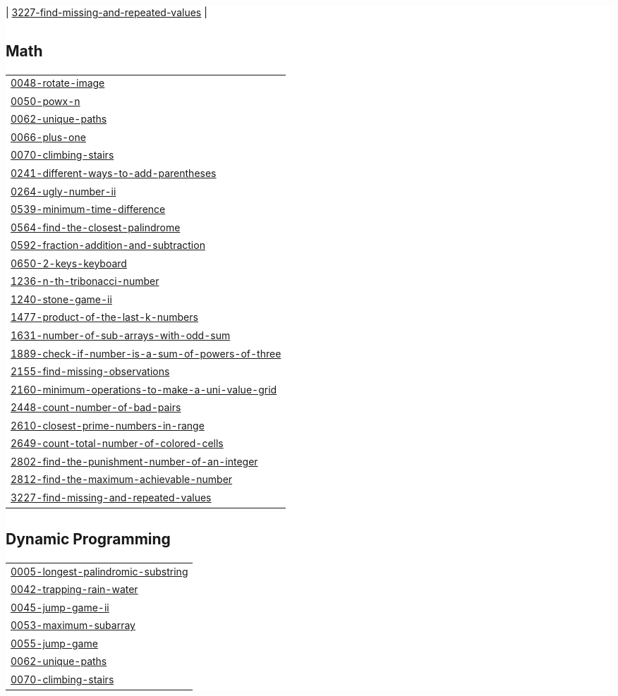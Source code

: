 | [3227-find-missing-and-repeated-values](https://github.com/abdelrahmanbassam/LeetCode-Problems/tree/master/3227-find-missing-and-repeated-values) |
## Math
|  |
| ------- |
| [0048-rotate-image](https://github.com/abdelrahmanbassam/LeetCode-Problems/tree/master/0048-rotate-image) |
| [0050-powx-n](https://github.com/abdelrahmanbassam/LeetCode-Problems/tree/master/0050-powx-n) |
| [0062-unique-paths](https://github.com/abdelrahmanbassam/LeetCode-Problems/tree/master/0062-unique-paths) |
| [0066-plus-one](https://github.com/abdelrahmanbassam/LeetCode-Problems/tree/master/0066-plus-one) |
| [0070-climbing-stairs](https://github.com/abdelrahmanbassam/LeetCode-Problems/tree/master/0070-climbing-stairs) |
| [0241-different-ways-to-add-parentheses](https://github.com/abdelrahmanbassam/LeetCode-Problems/tree/master/0241-different-ways-to-add-parentheses) |
| [0264-ugly-number-ii](https://github.com/abdelrahmanbassam/LeetCode-Problems/tree/master/0264-ugly-number-ii) |
| [0539-minimum-time-difference](https://github.com/abdelrahmanbassam/LeetCode-Problems/tree/master/0539-minimum-time-difference) |
| [0564-find-the-closest-palindrome](https://github.com/abdelrahmanbassam/LeetCode-Problems/tree/master/0564-find-the-closest-palindrome) |
| [0592-fraction-addition-and-subtraction](https://github.com/abdelrahmanbassam/LeetCode-Problems/tree/master/0592-fraction-addition-and-subtraction) |
| [0650-2-keys-keyboard](https://github.com/abdelrahmanbassam/LeetCode-Problems/tree/master/0650-2-keys-keyboard) |
| [1236-n-th-tribonacci-number](https://github.com/abdelrahmanbassam/LeetCode-Problems/tree/master/1236-n-th-tribonacci-number) |
| [1240-stone-game-ii](https://github.com/abdelrahmanbassam/LeetCode-Problems/tree/master/1240-stone-game-ii) |
| [1477-product-of-the-last-k-numbers](https://github.com/abdelrahmanbassam/LeetCode-Problems/tree/master/1477-product-of-the-last-k-numbers) |
| [1631-number-of-sub-arrays-with-odd-sum](https://github.com/abdelrahmanbassam/LeetCode-Problems/tree/master/1631-number-of-sub-arrays-with-odd-sum) |
| [1889-check-if-number-is-a-sum-of-powers-of-three](https://github.com/abdelrahmanbassam/LeetCode-Problems/tree/master/1889-check-if-number-is-a-sum-of-powers-of-three) |
| [2155-find-missing-observations](https://github.com/abdelrahmanbassam/LeetCode-Problems/tree/master/2155-find-missing-observations) |
| [2160-minimum-operations-to-make-a-uni-value-grid](https://github.com/abdelrahmanbassam/LeetCode-Problems/tree/master/2160-minimum-operations-to-make-a-uni-value-grid) |
| [2448-count-number-of-bad-pairs](https://github.com/abdelrahmanbassam/LeetCode-Problems/tree/master/2448-count-number-of-bad-pairs) |
| [2610-closest-prime-numbers-in-range](https://github.com/abdelrahmanbassam/LeetCode-Problems/tree/master/2610-closest-prime-numbers-in-range) |
| [2649-count-total-number-of-colored-cells](https://github.com/abdelrahmanbassam/LeetCode-Problems/tree/master/2649-count-total-number-of-colored-cells) |
| [2802-find-the-punishment-number-of-an-integer](https://github.com/abdelrahmanbassam/LeetCode-Problems/tree/master/2802-find-the-punishment-number-of-an-integer) |
| [2812-find-the-maximum-achievable-number](https://github.com/abdelrahmanbassam/LeetCode-Problems/tree/master/2812-find-the-maximum-achievable-number) |
| [3227-find-missing-and-repeated-values](https://github.com/abdelrahmanbassam/LeetCode-Problems/tree/master/3227-find-missing-and-repeated-values) |
## Dynamic Programming
|  |
| ------- |
| [0005-longest-palindromic-substring](https://github.com/abdelrahmanbassam/LeetCode-Problems/tree/master/0005-longest-palindromic-substring) |
| [0042-trapping-rain-water](https://github.com/abdelrahmanbassam/LeetCode-Problems/tree/master/0042-trapping-rain-water) |
| [0045-jump-game-ii](https://github.com/abdelrahmanbassam/LeetCode-Problems/tree/master/0045-jump-game-ii) |
| [0053-maximum-subarray](https://github.com/abdelrahmanbassam/LeetCode-Problems/tree/master/0053-maximum-subarray) |
| [0055-jump-game](https://github.com/abdelrahmanbassam/LeetCode-Problems/tree/master/0055-jump-game) |
| [0062-unique-paths](https://github.com/abdelrahmanbassam/LeetCode-Problems/tree/master/0062-unique-paths) |
| [0070-climbing-stairs](https://github.com/abdelrahmanbassam/LeetCode-Problems/tree/master/0070-climbing-stairs) |